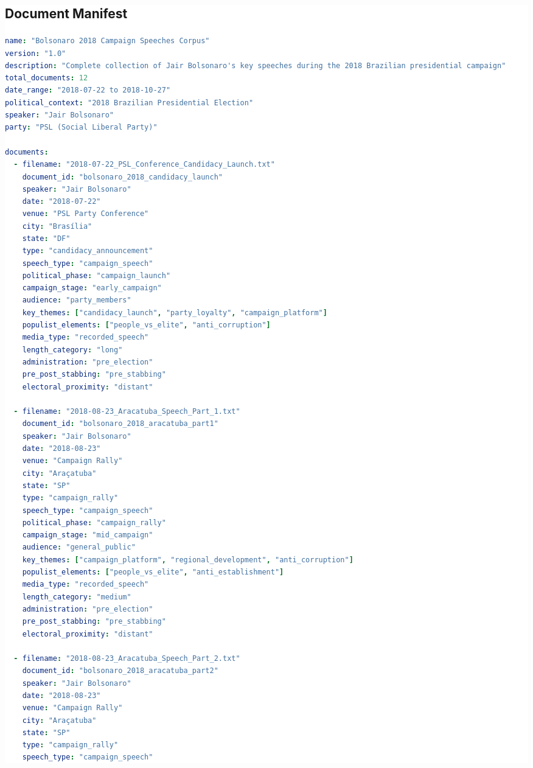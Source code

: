 
## Document Manifest

```yaml
name: "Bolsonaro 2018 Campaign Speeches Corpus"
version: "1.0"
description: "Complete collection of Jair Bolsonaro's key speeches during the 2018 Brazilian presidential campaign"
total_documents: 12
date_range: "2018-07-22 to 2018-10-27"
political_context: "2018 Brazilian Presidential Election"
speaker: "Jair Bolsonaro"
party: "PSL (Social Liberal Party)"

documents:
  - filename: "2018-07-22_PSL_Conference_Candidacy_Launch.txt"
    document_id: "bolsonaro_2018_candidacy_launch"
    speaker: "Jair Bolsonaro"
    date: "2018-07-22"
    venue: "PSL Party Conference"
    city: "Brasília"
    state: "DF"
    type: "candidacy_announcement"
    speech_type: "campaign_speech"
    political_phase: "campaign_launch"
    campaign_stage: "early_campaign"
    audience: "party_members"
    key_themes: ["candidacy_launch", "party_loyalty", "campaign_platform"]
    populist_elements: ["people_vs_elite", "anti_corruption"]
    media_type: "recorded_speech"
    length_category: "long"
    administration: "pre_election"
    pre_post_stabbing: "pre_stabbing"
    electoral_proximity: "distant"

  - filename: "2018-08-23_Aracatuba_Speech_Part_1.txt"
    document_id: "bolsonaro_2018_aracatuba_part1"
    speaker: "Jair Bolsonaro"
    date: "2018-08-23"
    venue: "Campaign Rally"
    city: "Araçatuba"
    state: "SP"
    type: "campaign_rally"
    speech_type: "campaign_speech"
    political_phase: "campaign_rally"
    campaign_stage: "mid_campaign"
    audience: "general_public"
    key_themes: ["campaign_platform", "regional_development", "anti_corruption"]
    populist_elements: ["people_vs_elite", "anti_establishment"]
    media_type: "recorded_speech"
    length_category: "medium"
    administration: "pre_election"
    pre_post_stabbing: "pre_stabbing"
    electoral_proximity: "distant"

  - filename: "2018-08-23_Aracatuba_Speech_Part_2.txt"
    document_id: "bolsonaro_2018_aracatuba_part2"
    speaker: "Jair Bolsonaro"
    date: "2018-08-23"
    venue: "Campaign Rally"
    city: "Araçatuba"
    state: "SP"
    type: "campaign_rally"
    speech_type: "campaign_speech"
```